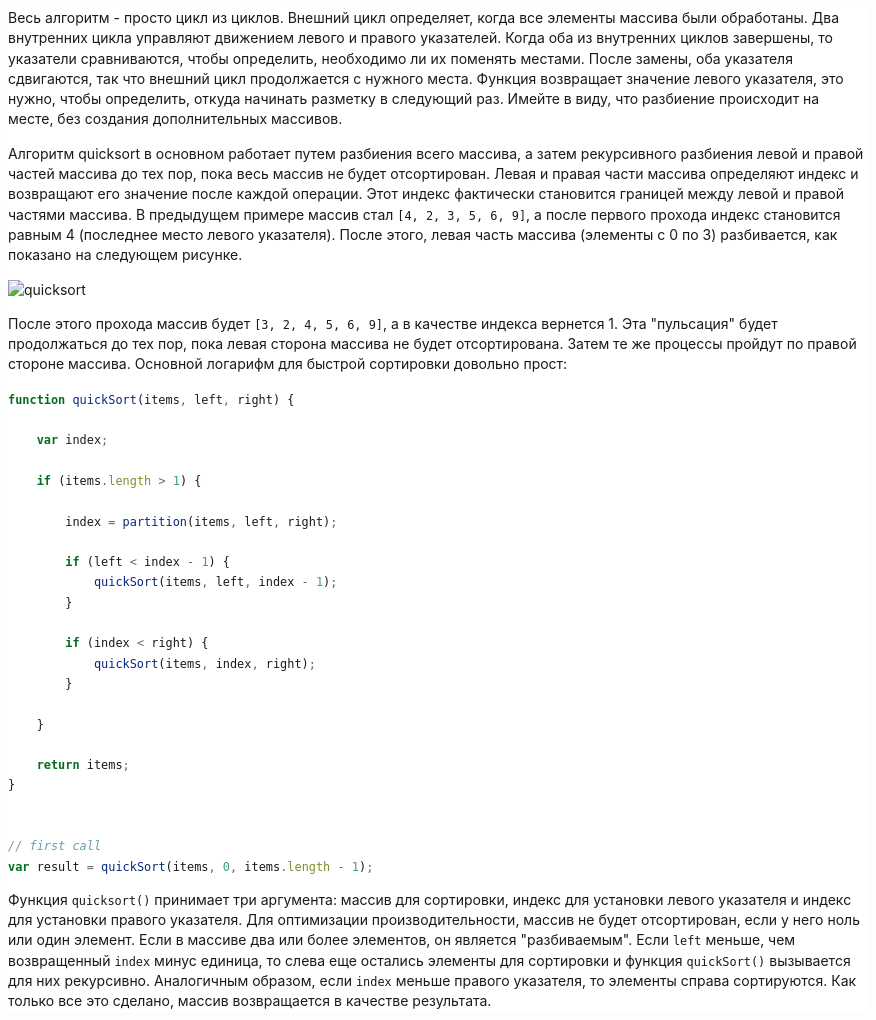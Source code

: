 Весь алгоритм - просто цикл из циклов. Внешний цикл определяет, когда все элементы массива были обработаны. Два внутренних цикла управляют движением левого и правого указателей. Когда оба из внутренних циклов завершены, то указатели сравниваются, чтобы определить, необходимо ли их поменять местами. После замены, оба указателя сдвигаются, так что внешний цикл продолжается с нужного места. Функция возвращает значение левого указателя, это нужно, чтобы определить, откуда начинать разметку в следующий раз. Имейте в виду, что разбиение происходит на месте, без создания дополнительных массивов.

Алгоритм quicksort в основном работает путем разбиения всего массива, а затем рекурсивного разбиения левой и правой частей массива до тех пор, пока весь массив не будет отсортирован. Левая и правая части массива определяют индекс и возвращают его значение после каждой операции. Этот индекс фактически становится границей между левой и правой частями массива. В предыдущем примере массив стал `[4, 2, 3, 5, 6, 9]`, а после первого прохода индекс становится равным 4 (последнее место левого указателя). После этого, левая часть массива (элементы с 0 по 3) разбивается, как показано на следующем рисунке.

![quicksort](https://www.nczonline.net/images/wp-content/uploads/2012/11/quicksort_21.png "quicksort")

После этого прохода массив будет `[3, 2, 4, 5, 6, 9]`, а в качестве индекса вернется 1. Эта "пульсация" будет продолжаться до тех пор, пока левая сторона массива не будет отсортирована. Затем те же процессы пройдут по правой стороне массива. Основной логарифм для быстрой сортировки довольно прост:

```js
function quickSort(items, left, right) {

    var index;

    if (items.length > 1) {

        index = partition(items, left, right);

        if (left < index - 1) {
            quickSort(items, left, index - 1);
        }

        if (index < right) {
            quickSort(items, index, right);
        }

    }

    return items;
}


// first call
var result = quickSort(items, 0, items.length - 1);
```

Функция `quicksort()` принимает три аргумента: массив для сортировки, индекс для установки левого указателя и индекс для установки правого указателя. Для оптимизации производительности, массив не будет отсортирован, если у него ноль или один элемент. Если в массиве два или более элементов, он является "разбиваемым". Если `left` меньше, чем возвращенный `index` минус единица, то слева еще остались элементы для сортировки и функция `quickSort()` вызывается для них рекурсивно. Аналогичным образом, если `index` меньше правого указателя, то элементы справа сортируются. Как только все это сделано, массив возвращается в качестве результата.
